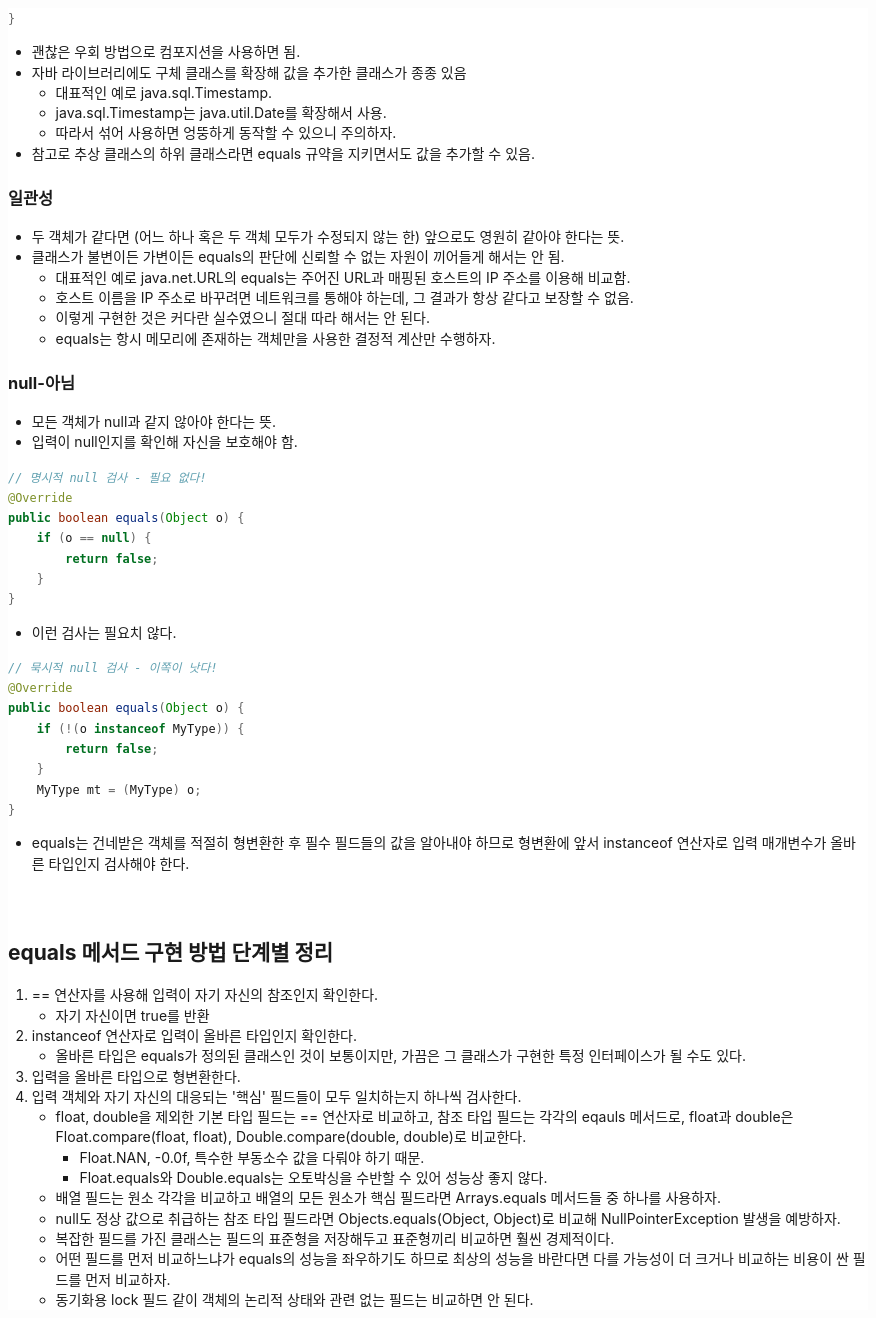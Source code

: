 ```java
}
```
- 괜찮은 우회 방법으로 컴포지션을 사용하면 됨.
- 자바 라이브러리에도 구체 클래스를 확장해 값을 추가한 클래스가 종종 있음
    - 대표적인 예로 java.sql.Timestamp.
    - java.sql.Timestamp는 java.util.Date를 확장해서 사용.
    - 따라서 섞어 사용하면 엉뚱하게 동작할 수 있으니 주의하자.
- 참고로 추상 클래스의 하위 클래스라면 equals 규약을 지키면서도 값을 추가할 수 있음.

### 일관성

- 두 객체가 같다면 (어느 하나 혹은 두 객체 모두가 수정되지 않는 한) 앞으로도 영원히 같아야 한다는 뜻.
- 클래스가 불변이든 가변이든 equals의 판단에 신뢰할 수 없는 자원이 끼어들게 해서는 안 됨.
    - 대표적인 예로 java.net.URL의 equals는 주어진 URL과 매핑된 호스트의 IP 주소를 이용해 비교함.
    - 호스트 이름을 IP 주소로 바꾸려면 네트워크를 통해야 하는데, 그 결과가 항상 같다고 보장할 수 없음.
    - 이렇게 구현한 것은 커다란 실수였으니 절대 따라 해서는 안 된다.
    - equals는 항시 메모리에 존재하는 객체만을 사용한 결정적 계산만 수행하자.

### null-아님

- 모든 객체가 null과 같지 않아야 한다는 뜻.
- 입력이 null인지를 확인해 자신을 보호해야 함.
```java
// 명시적 null 검사 - 필요 없다!
@Override
public boolean equals(Object o) {
    if (o == null) {
        return false;
    }
}
```
- 이런 검사는 필요치 않다.
```java
// 묵시적 null 검사 - 이쪽이 낫다!
@Override
public boolean equals(Object o) {
    if (!(o instanceof MyType)) {
        return false;
    }
    MyType mt = (MyType) o;
}
```
- equals는 건네받은 객체를 적절히 형변환한 후 필수 필드들의 값을 알아내야 하므로 형변환에 앞서 instanceof 연산자로 입력 매개변수가 올바른 타입인지 검사해야 한다.

<br/>

## equals 메서드 구현 방법 단계별 정리

1. == 연산자를 사용해 입력이 자기 자신의 참조인지 확인한다.
    - 자기 자신이면 true를 반환
2. instanceof 연산자로 입력이 올바른 타입인지 확인한다.
    - 올바른 타입은 equals가 정의된 클래스인 것이 보통이지만, 가끔은 그 클래스가 구현한 특정 인터페이스가 될 수도 있다.
3. 입력을 올바른 타입으로 형변환한다.
4. 입력 객체와 자기 자신의 대응되는 '핵심' 필드들이 모두 일치하는지 하나씩 검사한다.
    - float, double을 제외한 기본 타입 필드는 == 연산자로 비교하고, 참조 타입 필드는 각각의 eqauls 메서드로, float과 double은 Float.compare(float, float), Double.compare(double, double)로 비교한다.
        - Float.NAN, -0.0f, 특수한 부동소수 값을 다뤄야 하기 때문.
        - Float.equals와 Double.equals는 오토박싱을 수반할 수 있어 성능상 좋지 않다.
    - 배열 필드는 원소 각각을 비교하고 배열의 모든 원소가 핵심 필드라면 Arrays.equals 메서드들 중 하나를 사용하자.
    - null도 정상 값으로 취급하는 참조 타입 필드라면 Objects.equals(Object, Object)로 비교해 NullPointerException 발생을 예방하자.
    - 복잡한 필드를 가진 클래스는 필드의 표준형을 저장해두고 표준형끼리 비교하면 훨씬 경제적이다.
    - 어떤 필드를 먼저 비교하느냐가 equals의 성능을 좌우하기도 하므로 최상의 성능을 바란다면 다를 가능성이 더 크거나 비교하는 비용이 싼 필드를 먼저 비교하자.
    - 동기화용 lock 필드 같이 객체의 논리적 상태와 관련 없는 필드는 비교하면 안 된다.
